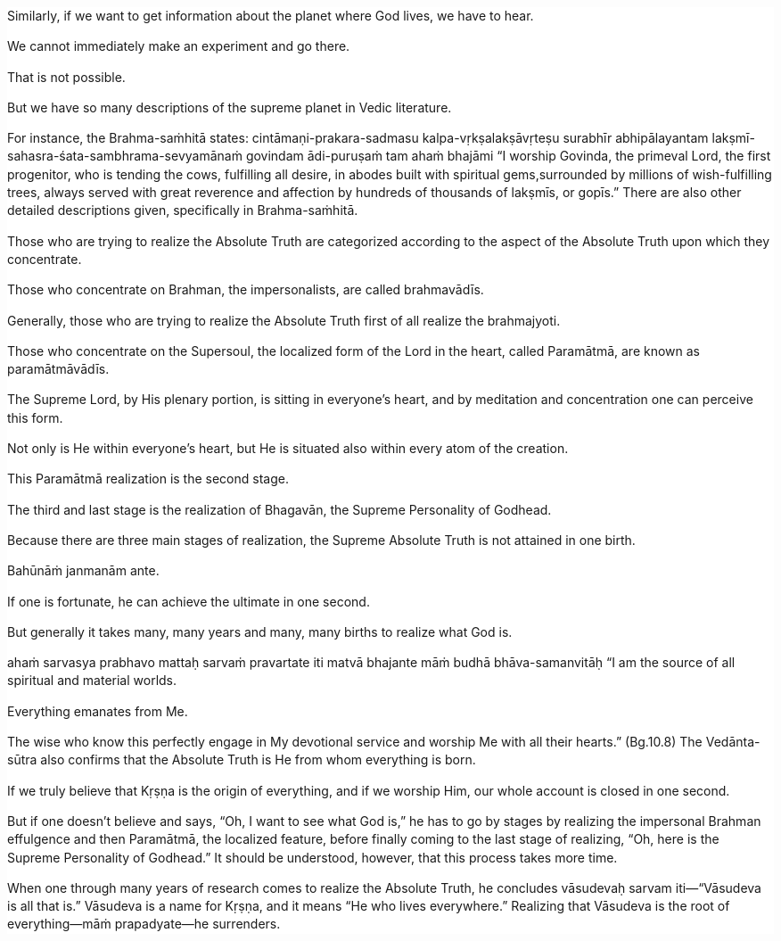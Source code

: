 Similarly, if we want to get information about the planet where God lives, we have to hear.

We cannot immediately make an experiment and go there.

That is not possible.

But we have so many descriptions of the supreme planet in Vedic literature.

For instance, the Brahma-saṁhitā states: cintāmaṇi-prakara-sadmasu kalpa-vṛkṣalakṣāvṛteṣu surabhīr abhipālayantam lakṣmī-sahasra-śata-sambhrama-sevyamānaṁ govindam ādi-puruṣaṁ tam ahaṁ bhajāmi “I worship Govinda, the primeval Lord, the first progenitor, who is tending the cows, fulfilling all desire, in abodes built with spiritual gems,surrounded by millions of wish-fulfilling trees, always served with great reverence and affection by hundreds of thousands of lakṣmīs, or gopīs.” There are also other detailed descriptions given, specifically in Brahma-saṁhitā.

Those who are trying to realize the Absolute Truth are categorized according to the aspect of the Absolute Truth upon which they concentrate.

Those who concentrate on Brahman, the impersonalists, are called brahmavādīs.

Generally, those who are trying to realize the Absolute Truth first of all realize the brahmajyoti.

Those who concentrate on the Supersoul, the localized form of the Lord in the heart, called Paramātmā, are known as paramātmāvādīs.

The Supreme Lord, by His plenary portion, is sitting in everyone’s heart, and by meditation and concentration one can perceive this form.

Not only is He within everyone’s heart, but He is situated also within every atom of the creation.

This Paramātmā realization is the second stage.

The third and last stage is the realization of Bhagavān, the Supreme Personality of Godhead.

Because there are three main stages of realization, the Supreme Absolute Truth is not attained in one birth.

Bahūnāṁ janmanām ante.

If one is fortunate, he can achieve the ultimate in one second.

But generally it takes many, many years and many, many births to realize what God is.

ahaṁ sarvasya prabhavo mattaḥ sarvaṁ pravartate iti matvā bhajante māṁ budhā bhāva-samanvitāḥ “I am the source of all spiritual and material worlds.

Everything emanates from Me.

The wise who know this perfectly engage in My devotional service and worship Me with all their hearts.” (Bg.10.8) The Vedānta-sūtra also confirms that the Absolute Truth is He from whom everything is born.

If we truly believe that Kṛṣṇa is the origin of everything, and if we worship Him, our whole account is closed in one second.

But if one doesn’t believe and says, “Oh, I want to see what God is,” he has to go by stages by realizing the impersonal Brahman effulgence and then Paramātmā, the localized feature, before finally coming to the last stage of realizing, “Oh, here is the Supreme Personality of Godhead.” It should be understood, however, that this process takes more time.

When one through many years of research comes to realize the Absolute Truth, he concludes vāsudevaḥ sarvam iti—“Vāsudeva is all that is.” Vāsudeva is a name for Kṛṣṇa, and it means “He who lives everywhere.” Realizing that Vāsudeva is the root of everything—māṁ prapadyate—he surrenders.

